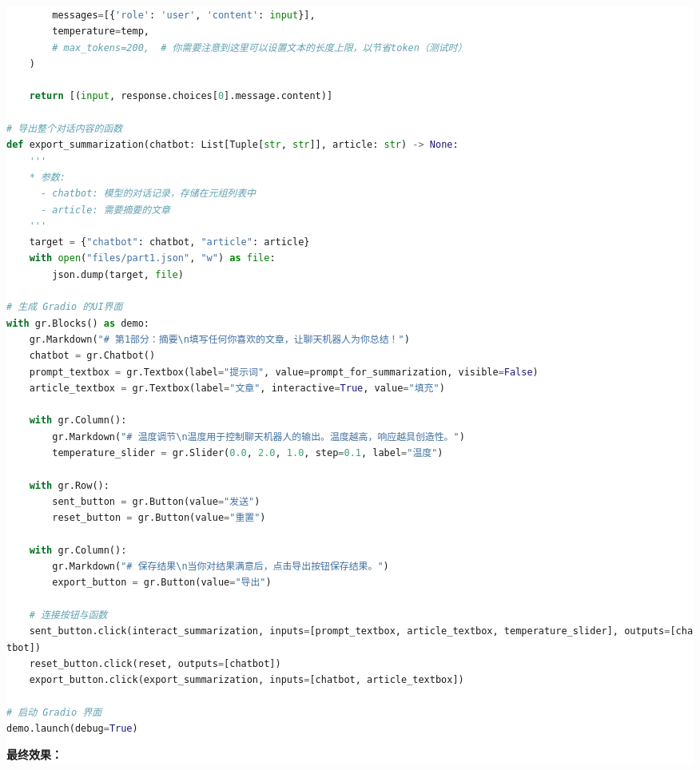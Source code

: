 ```python
        messages=[{'role': 'user', 'content': input}],
        temperature=temp,
        # max_tokens=200,  # 你需要注意到这里可以设置文本的长度上限，以节省token（测试时）
    )

    return [(input, response.choices[0].message.content)]

# 导出整个对话内容的函数
def export_summarization(chatbot: List[Tuple[str, str]], article: str) -> None:
    '''
    * 参数:
      - chatbot: 模型的对话记录，存储在元组列表中
      - article: 需要摘要的文章
    '''
    target = {"chatbot": chatbot, "article": article}
    with open("files/part1.json", "w") as file:
        json.dump(target, file)

# 生成 Gradio 的UI界面
with gr.Blocks() as demo:
    gr.Markdown("# 第1部分：摘要\n填写任何你喜欢的文章，让聊天机器人为你总结！")
    chatbot = gr.Chatbot()
    prompt_textbox = gr.Textbox(label="提示词", value=prompt_for_summarization, visible=False)
    article_textbox = gr.Textbox(label="文章", interactive=True, value="填充")
    
    with gr.Column():
        gr.Markdown("# 温度调节\n温度用于控制聊天机器人的输出。温度越高，响应越具创造性。")
        temperature_slider = gr.Slider(0.0, 2.0, 1.0, step=0.1, label="温度")
    
    with gr.Row():
        sent_button = gr.Button(value="发送")
        reset_button = gr.Button(value="重置")

    with gr.Column():
        gr.Markdown("# 保存结果\n当你对结果满意后，点击导出按钮保存结果。")
        export_button = gr.Button(value="导出")
    
    # 连接按钮与函数
    sent_button.click(interact_summarization, inputs=[prompt_textbox, article_textbox, temperature_slider], outputs=[chatbot])
    reset_button.click(reset, outputs=[chatbot])
    export_button.click(export_summarization, inputs=[chatbot, article_textbox])

# 启动 Gradio 界面
demo.launch(debug=True)
```

**最终效果：**